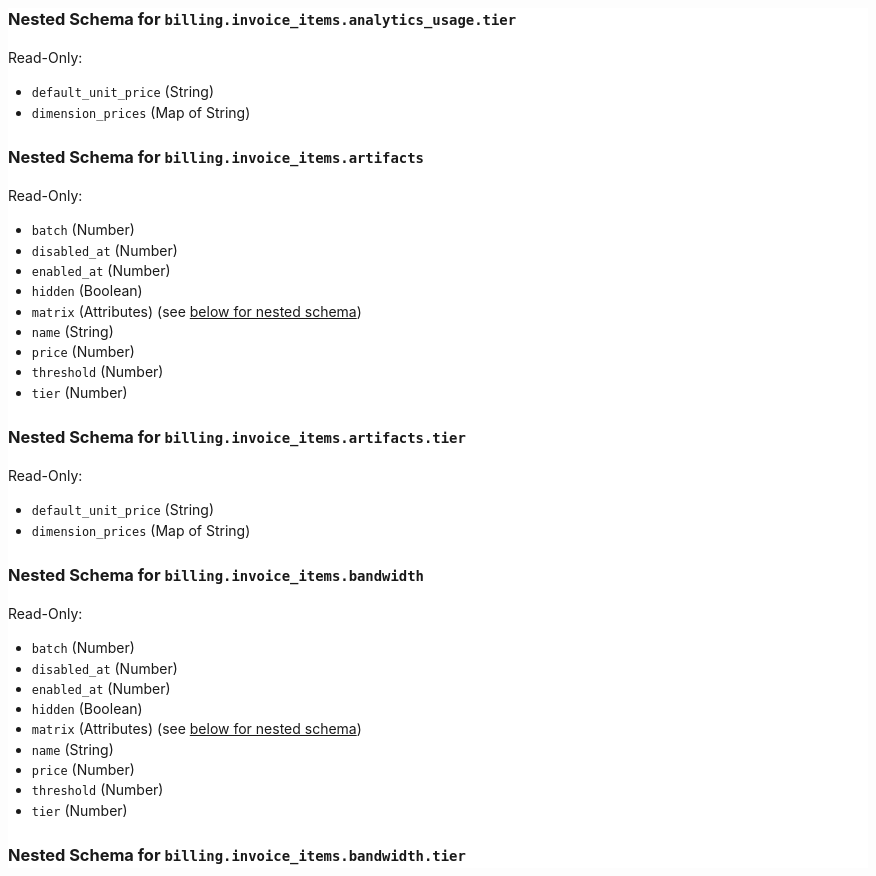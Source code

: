 <a id="nestedatt--billing--invoice_items--analytics_usage--matrix"></a>
### Nested Schema for `billing.invoice_items.analytics_usage.tier`

Read-Only:

- `default_unit_price` (String)
- `dimension_prices` (Map of String)



<a id="nestedatt--billing--invoice_items--artifacts"></a>
### Nested Schema for `billing.invoice_items.artifacts`

Read-Only:

- `batch` (Number)
- `disabled_at` (Number)
- `enabled_at` (Number)
- `hidden` (Boolean)
- `matrix` (Attributes) (see [below for nested schema](#nestedatt--billing--invoice_items--artifacts--matrix))
- `name` (String)
- `price` (Number)
- `threshold` (Number)
- `tier` (Number)

<a id="nestedatt--billing--invoice_items--artifacts--matrix"></a>
### Nested Schema for `billing.invoice_items.artifacts.tier`

Read-Only:

- `default_unit_price` (String)
- `dimension_prices` (Map of String)



<a id="nestedatt--billing--invoice_items--bandwidth"></a>
### Nested Schema for `billing.invoice_items.bandwidth`

Read-Only:

- `batch` (Number)
- `disabled_at` (Number)
- `enabled_at` (Number)
- `hidden` (Boolean)
- `matrix` (Attributes) (see [below for nested schema](#nestedatt--billing--invoice_items--bandwidth--matrix))
- `name` (String)
- `price` (Number)
- `threshold` (Number)
- `tier` (Number)

<a id="nestedatt--billing--invoice_items--bandwidth--matrix"></a>
### Nested Schema for `billing.invoice_items.bandwidth.tier`
